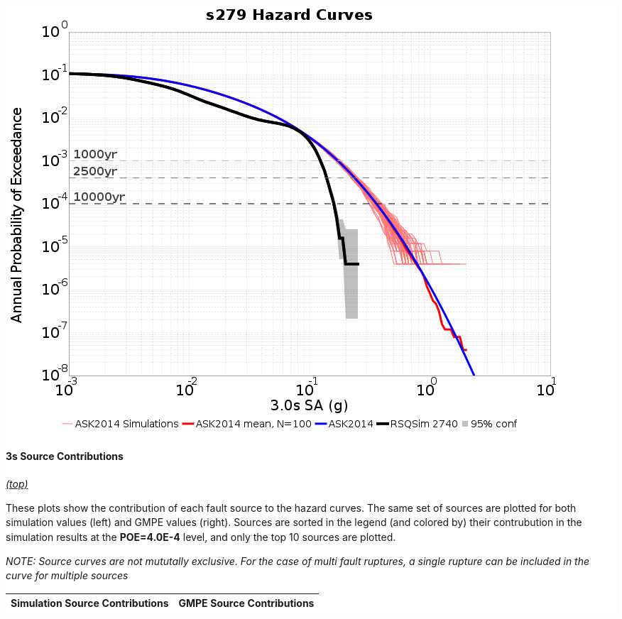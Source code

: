 ![Hazard Curve](resources/s279_curves_3.0s_ASK2014_gmpe_sims.png)

#### 3s Source Contributions
*[(top)](#table-of-contents)*


These plots show the contribution of each fault source to the hazard curves. The same set of sources are plotted for both simulation values (left) and GMPE values (right). Sources are sorted in the legend (and colored by) their contrubution in the simulation results at the **POE=4.0E-4** level, and only the top 10 sources are plotted.

*NOTE: Source curves are not mututally exclusive. For the case of multi fault ruptures, a single rupture can be included in the curve for multiple sources*

| **Simulation Source Contributions** | **GMPE Source Contributions** |
|-----|-----|